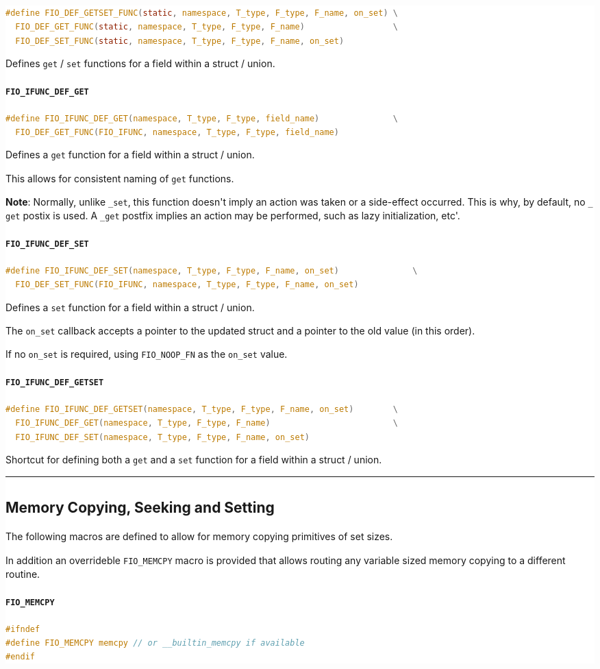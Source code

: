 ```c
#define FIO_DEF_GETSET_FUNC(static, namespace, T_type, F_type, F_name, on_set) \
  FIO_DEF_GET_FUNC(static, namespace, T_type, F_type, F_name)                  \
  FIO_DEF_SET_FUNC(static, namespace, T_type, F_type, F_name, on_set)
```

Defines `get` / `set` functions for a field within a struct / union.

#### `FIO_IFUNC_DEF_GET`

```c
#define FIO_IFUNC_DEF_GET(namespace, T_type, F_type, field_name)               \
  FIO_DEF_GET_FUNC(FIO_IFUNC, namespace, T_type, F_type, field_name)
```

Defines a `get` function for a field within a struct / union.

This allows for consistent naming of `get` functions.

**Note**: Normally, unlike `_set`, this function doesn't imply an action was taken or a side-effect occurred. This is why, by default, no `_get` postix is used. A `_get` postfix implies an action may be performed, such as lazy initialization, etc'.

#### `FIO_IFUNC_DEF_SET`

```c
#define FIO_IFUNC_DEF_SET(namespace, T_type, F_type, F_name, on_set)               \
  FIO_DEF_SET_FUNC(FIO_IFUNC, namespace, T_type, F_type, F_name, on_set)
```

Defines a `set` function for a field within a struct / union.

The `on_set` callback accepts a pointer to the updated struct and a pointer to the old value (in this order).

If no `on_set` is required, using `FIO_NOOP_FN` as the `on_set` value.

#### `FIO_IFUNC_DEF_GETSET`

```c
#define FIO_IFUNC_DEF_GETSET(namespace, T_type, F_type, F_name, on_set)        \
  FIO_IFUNC_DEF_GET(namespace, T_type, F_type, F_name)                         \
  FIO_IFUNC_DEF_SET(namespace, T_type, F_type, F_name, on_set)
```

Shortcut for defining both a `get` and a `set` function for a field within a struct / union.

-------------------------------------------------------------------------------

## Memory Copying, Seeking and Setting

The following macros are defined to allow for memory copying primitives of set sizes.

In addition an overrideble `FIO_MEMCPY` macro is provided that allows routing any variable sized memory copying to a different routine.

#### `FIO_MEMCPY`

```c
#ifndef
#define FIO_MEMCPY memcpy // or __builtin_memcpy if available
#endif
```
